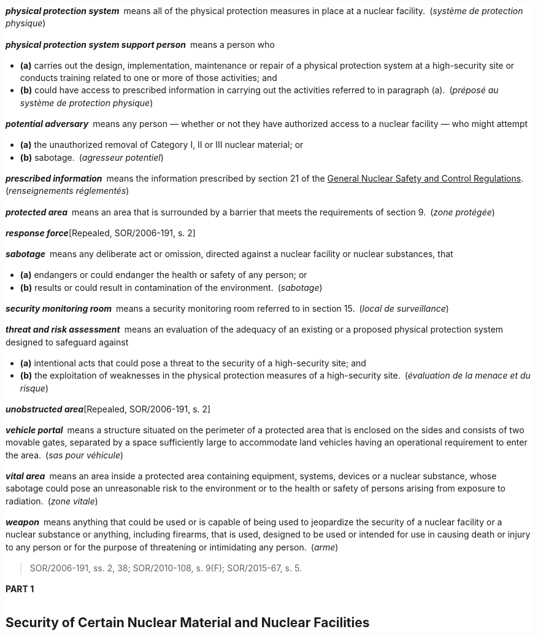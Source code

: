 ***physical protection system*** means all of the physical protection measures in place at a nuclear facility. (*système de protection physique*)

***physical protection system support person*** means a person who
- **(a)** carries out the design, implementation, maintenance or repair of a physical protection system at a high-security site or conducts training related to one or more of those activities; and
- **(b)** could have access to prescribed information in carrying out the activities referred to in paragraph (a). (*préposé au système de protection physique*)

***potential adversary*** means any person — whether or not they have authorized access to a nuclear facility — who might attempt
- **(a)** the unauthorized removal of Category I, II or III nuclear material; or
- **(b)** sabotage. (*agresseur potentiel*)

***prescribed information*** means the information prescribed by section 21 of the [General Nuclear Safety and Control Regulations](/en/Regulations/Statutory%20Orders%20and%20Regulations/2000/202.md). (*renseignements réglementés*)

***protected area*** means an area that is surrounded by a barrier that meets the requirements of section 9. (*zone protégée*)

***response force***[Repealed, SOR/2006-191, s. 2]

***sabotage*** means any deliberate act or omission, directed against a nuclear facility or nuclear substances, that
- **(a)** endangers or could endanger the health or safety of any person; or
- **(b)** results or could result in contamination of the environment. (*sabotage*)

***security monitoring room*** means a security monitoring room referred to in section 15. (*local de surveillance*)

***threat and risk assessment*** means an evaluation of the adequacy of an existing or a proposed physical protection system designed to safeguard against
- **(a)** intentional acts that could pose a threat to the security of a high-security site; and
- **(b)** the exploitation of weaknesses in the physical protection measures of a high-security site. (*évaluation de la menace et du risque*)

***unobstructed area***[Repealed, SOR/2006-191, s. 2]

***vehicle portal*** means a structure situated on the perimeter of a protected area that is enclosed on the sides and consists of two movable gates, separated by a space sufficiently large to accommodate land vehicles having an operational requirement to enter the area. (*sas pour véhicule*)

***vital area*** means an area inside a protected area containing equipment, systems, devices or a nuclear substance, whose sabotage could pose an unreasonable risk to the environment or to the health or safety of persons arising from exposure to radiation. (*zone vitale*)

***weapon*** means anything that could be used or is capable of being used to jeopardize the security of a nuclear facility or a nuclear substance or anything, including firearms, that is used, designed to be used or intended for use in causing death or injury to any person or for the purpose of threatening or intimidating any person. (*arme*)
> SOR/2006-191, ss. 2, 38; SOR/2010-108, s. 9(F); SOR/2015-67, s. 5.





**PART 1** 
## Security of Certain Nuclear Material and Nuclear Facilities
